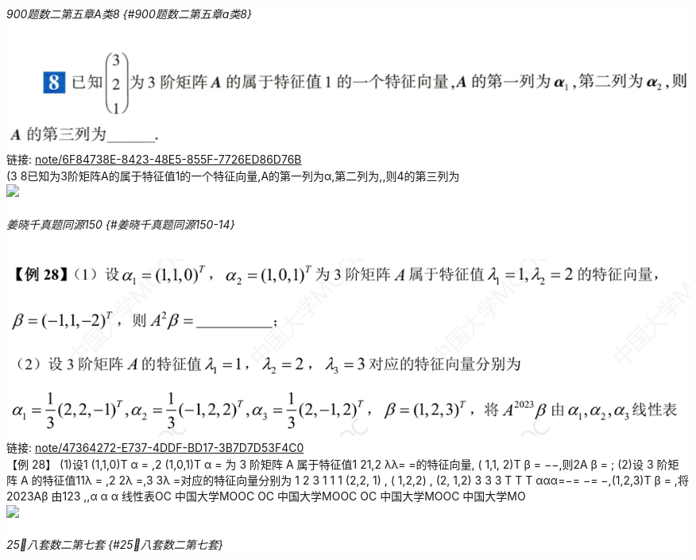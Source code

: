 ###### 900题数二第五章A类8  {#900题数二第五章a类8}

![](assets/eso.png)\
链接:
[note/6F84738E-8423-48E5-855F-7726ED86D76B](marginnote4app://note/6F84738E-8423-48E5-855F-7726ED86D76B)\
(3
8已知为3阶矩阵A的属于特征值1的一个特征向量,A的第一列为α,第二列为,,则4的第三列为\
![](mmnotes://0.png)

###### 姜晓千真题同源150  {#姜晓千真题同源150-14}

![](assets/olt.png)\
链接:
[note/47364272-E737-4DDF-BD17-3B7D7D53F4C0](marginnote4app://note/47364272-E737-4DDF-BD17-3B7D7D53F4C0)\
【例 28】 (1)设1 (1,1,0)T α = ,2 (1,0,1)T α = 为 3 阶矩阵 A 属于特征值1
21,2 λλ= =的特征向量, ( 1,1, 2)T β = −−,则2A β = ; (2)设 3 阶矩阵 A
的特征值11λ = ,2 2λ =,3 3λ =对应的特征向量分别为 1 2 3 1 1 1 (2,2, 1) ,
( 1,2,2) , (2, 1,2) 3 3 3 T T T ααα=−= −= −,(1,2,3)T β = ,将2023Aβ 由123
,,α α α 线性表OC 中国大学MOOC OC 中国大学MOOC OC 中国大学MOOC
中国大学MO\
![](mmnotes://0.png)

###### 25🐙八套数二第七套  {#25🐙八套数二第七套}
